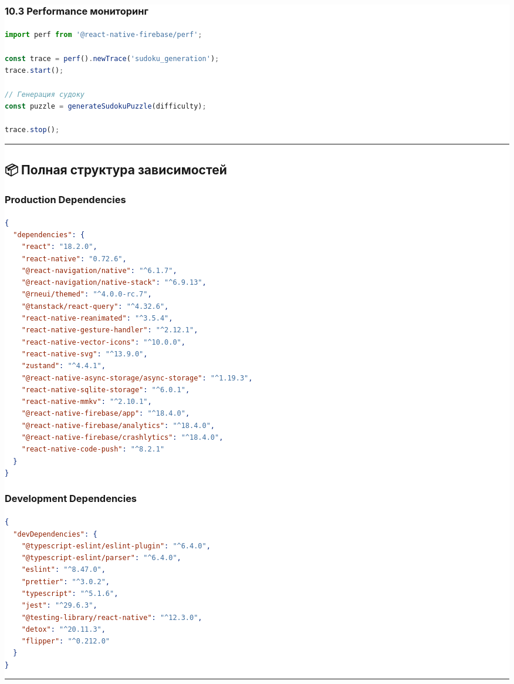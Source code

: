 ### 10.3 Performance мониторинг

```typescript
import perf from '@react-native-firebase/perf';

const trace = perf().newTrace('sudoku_generation');
trace.start();

// Генерация судоку
const puzzle = generateSudokuPuzzle(difficulty);

trace.stop();
```

---

## 📦 Полная структура зависимостей

### Production Dependencies

```json
{
  "dependencies": {
    "react": "18.2.0",
    "react-native": "0.72.6",
    "@react-navigation/native": "^6.1.7",
    "@react-navigation/native-stack": "^6.9.13",
    "@rneui/themed": "^4.0.0-rc.7",
    "@tanstack/react-query": "^4.32.6",
    "react-native-reanimated": "^3.5.4",
    "react-native-gesture-handler": "^2.12.1",
    "react-native-vector-icons": "^10.0.0",
    "react-native-svg": "^13.9.0",
    "zustand": "^4.4.1",
    "@react-native-async-storage/async-storage": "^1.19.3",
    "react-native-sqlite-storage": "^6.0.1",
    "react-native-mmkv": "^2.10.1",
    "@react-native-firebase/app": "^18.4.0",
    "@react-native-firebase/analytics": "^18.4.0",
    "@react-native-firebase/crashlytics": "^18.4.0",
    "react-native-code-push": "^8.2.1"
  }
}
```

### Development Dependencies

```json
{
  "devDependencies": {
    "@typescript-eslint/eslint-plugin": "^6.4.0",
    "@typescript-eslint/parser": "^6.4.0",
    "eslint": "^8.47.0",
    "prettier": "^3.0.2",
    "typescript": "^5.1.6",
    "jest": "^29.6.3",
    "@testing-library/react-native": "^12.3.0",
    "detox": "^20.11.3",
    "flipper": "^0.212.0"
  }
}
```

---